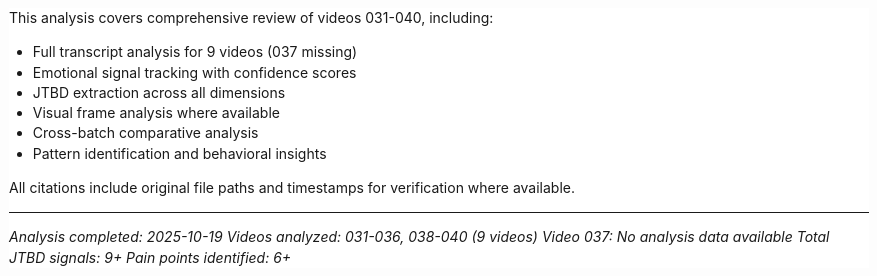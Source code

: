 This analysis covers comprehensive review of videos 031-040, including:
- Full transcript analysis for 9 videos (037 missing)
- Emotional signal tracking with confidence scores
- JTBD extraction across all dimensions
- Visual frame analysis where available
- Cross-batch comparative analysis
- Pattern identification and behavioral insights

All citations include original file paths and timestamps for verification where available.

---

*Analysis completed: 2025-10-19*
*Videos analyzed: 031-036, 038-040 (9 videos)*
*Video 037: No analysis data available*
*Total JTBD signals: 9+*
*Pain points identified: 6+*
